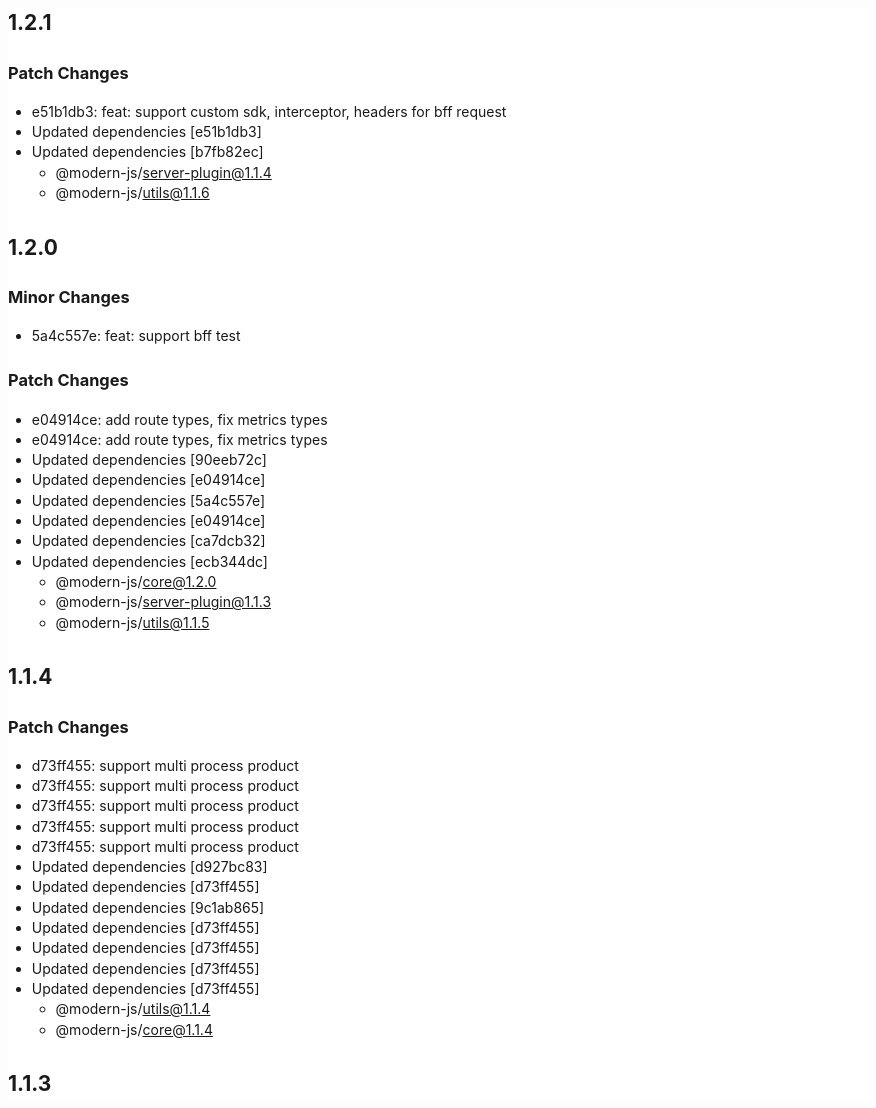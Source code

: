 ## 1.2.1

### Patch Changes

- e51b1db3: feat: support custom sdk, interceptor, headers for bff request
- Updated dependencies [e51b1db3]
- Updated dependencies [b7fb82ec]
  - @modern-js/server-plugin@1.1.4
  - @modern-js/utils@1.1.6

## 1.2.0

### Minor Changes

- 5a4c557e: feat: support bff test

### Patch Changes

- e04914ce: add route types, fix metrics types
- e04914ce: add route types, fix metrics types
- Updated dependencies [90eeb72c]
- Updated dependencies [e04914ce]
- Updated dependencies [5a4c557e]
- Updated dependencies [e04914ce]
- Updated dependencies [ca7dcb32]
- Updated dependencies [ecb344dc]
  - @modern-js/core@1.2.0
  - @modern-js/server-plugin@1.1.3
  - @modern-js/utils@1.1.5

## 1.1.4

### Patch Changes

- d73ff455: support multi process product
- d73ff455: support multi process product
- d73ff455: support multi process product
- d73ff455: support multi process product
- d73ff455: support multi process product
- Updated dependencies [d927bc83]
- Updated dependencies [d73ff455]
- Updated dependencies [9c1ab865]
- Updated dependencies [d73ff455]
- Updated dependencies [d73ff455]
- Updated dependencies [d73ff455]
- Updated dependencies [d73ff455]
  - @modern-js/utils@1.1.4
  - @modern-js/core@1.1.4

## 1.1.3
